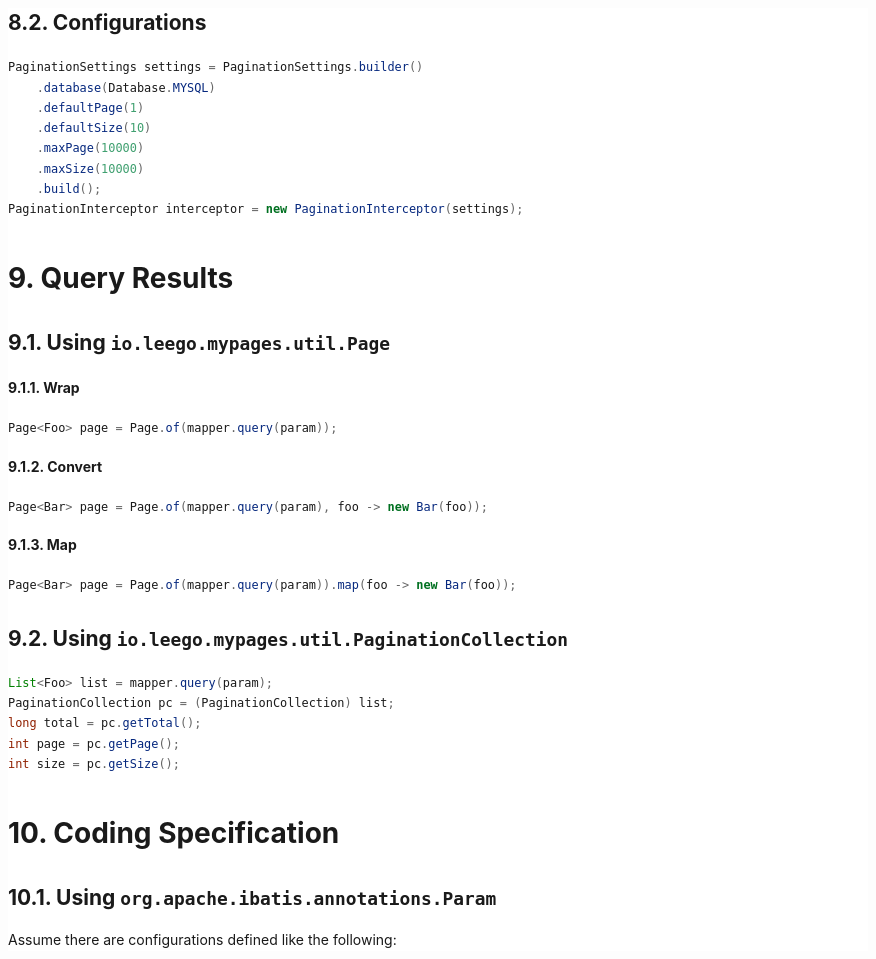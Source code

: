 ## 8.2. Configurations

```java
PaginationSettings settings = PaginationSettings.builder()
    .database(Database.MYSQL)
    .defaultPage(1)
    .defaultSize(10)
    .maxPage(10000)
    .maxSize(10000)
    .build();
PaginationInterceptor interceptor = new PaginationInterceptor(settings);
```

# 9. Query Results

## 9.1. Using `io.leego.mypages.util.Page`

#### 9.1.1. Wrap

```java
Page<Foo> page = Page.of(mapper.query(param));
```

#### 9.1.2. Convert

```java
Page<Bar> page = Page.of(mapper.query(param), foo -> new Bar(foo));
```

#### 9.1.3. Map

```java
Page<Bar> page = Page.of(mapper.query(param)).map(foo -> new Bar(foo));
```

## 9.2. Using  `io.leego.mypages.util.PaginationCollection`

```java
List<Foo> list = mapper.query(param);
PaginationCollection pc = (PaginationCollection) list;
long total = pc.getTotal();
int page = pc.getPage();
int size = pc.getSize();
```

# 10. Coding Specification

## 10.1. Using `org.apache.ibatis.annotations.Param`

Assume there are configurations defined like the following:
